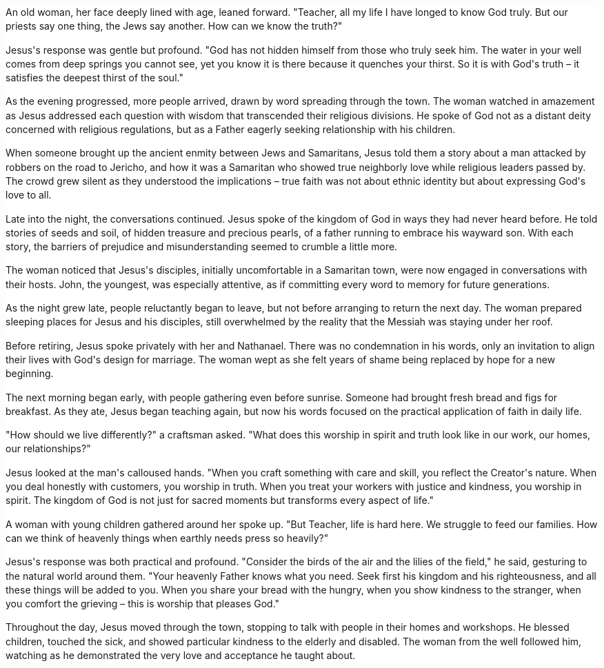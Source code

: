 An old woman, her face deeply lined with age, leaned forward. "Teacher, all my life I have longed to know God truly. But our priests say one thing, the Jews say another. How can we know the truth?"

Jesus's response was gentle but profound. "God has not hidden himself from those who truly seek him. The water in your well comes from deep springs you cannot see, yet you know it is there because it quenches your thirst. So it is with God's truth – it satisfies the deepest thirst of the soul."

As the evening progressed, more people arrived, drawn by word spreading through the town. The woman watched in amazement as Jesus addressed each question with wisdom that transcended their religious divisions. He spoke of God not as a distant deity concerned with religious regulations, but as a Father eagerly seeking relationship with his children.

When someone brought up the ancient enmity between Jews and Samaritans, Jesus told them a story about a man attacked by robbers on the road to Jericho, and how it was a Samaritan who showed true neighborly love while religious leaders passed by. The crowd grew silent as they understood the implications – true faith was not about ethnic identity but about expressing God's love to all.

Late into the night, the conversations continued. Jesus spoke of the kingdom of God in ways they had never heard before. He told stories of seeds and soil, of hidden treasure and precious pearls, of a father running to embrace his wayward son. With each story, the barriers of prejudice and misunderstanding seemed to crumble a little more.

The woman noticed that Jesus's disciples, initially uncomfortable in a Samaritan town, were now engaged in conversations with their hosts. John, the youngest, was especially attentive, as if committing every word to memory for future generations.

As the night grew late, people reluctantly began to leave, but not before arranging to return the next day. The woman prepared sleeping places for Jesus and his disciples, still overwhelmed by the reality that the Messiah was staying under her roof.

Before retiring, Jesus spoke privately with her and Nathanael. There was no condemnation in his words, only an invitation to align their lives with God's design for marriage. The woman wept as she felt years of shame being replaced by hope for a new beginning.

The next morning began early, with people gathering even before sunrise. Someone had brought fresh bread and figs for breakfast. As they ate, Jesus began teaching again, but now his words focused on the practical application of faith in daily life.

"How should we live differently?" a craftsman asked. "What does this worship in spirit and truth look like in our work, our homes, our relationships?"

Jesus looked at the man's calloused hands. "When you craft something with care and skill, you reflect the Creator's nature. When you deal honestly with customers, you worship in truth. When you treat your workers with justice and kindness, you worship in spirit. The kingdom of God is not just for sacred moments but transforms every aspect of life."

A woman with young children gathered around her spoke up. "But Teacher, life is hard here. We struggle to feed our families. How can we think of heavenly things when earthly needs press so heavily?"

Jesus's response was both practical and profound. "Consider the birds of the air and the lilies of the field," he said, gesturing to the natural world around them. "Your heavenly Father knows what you need. Seek first his kingdom and his righteousness, and all these things will be added to you. When you share your bread with the hungry, when you show kindness to the stranger, when you comfort the grieving – this is worship that pleases God."

Throughout the day, Jesus moved through the town, stopping to talk with people in their homes and workshops. He blessed children, touched the sick, and showed particular kindness to the elderly and disabled. The woman from the well followed him, watching as he demonstrated the very love and acceptance he taught about.
